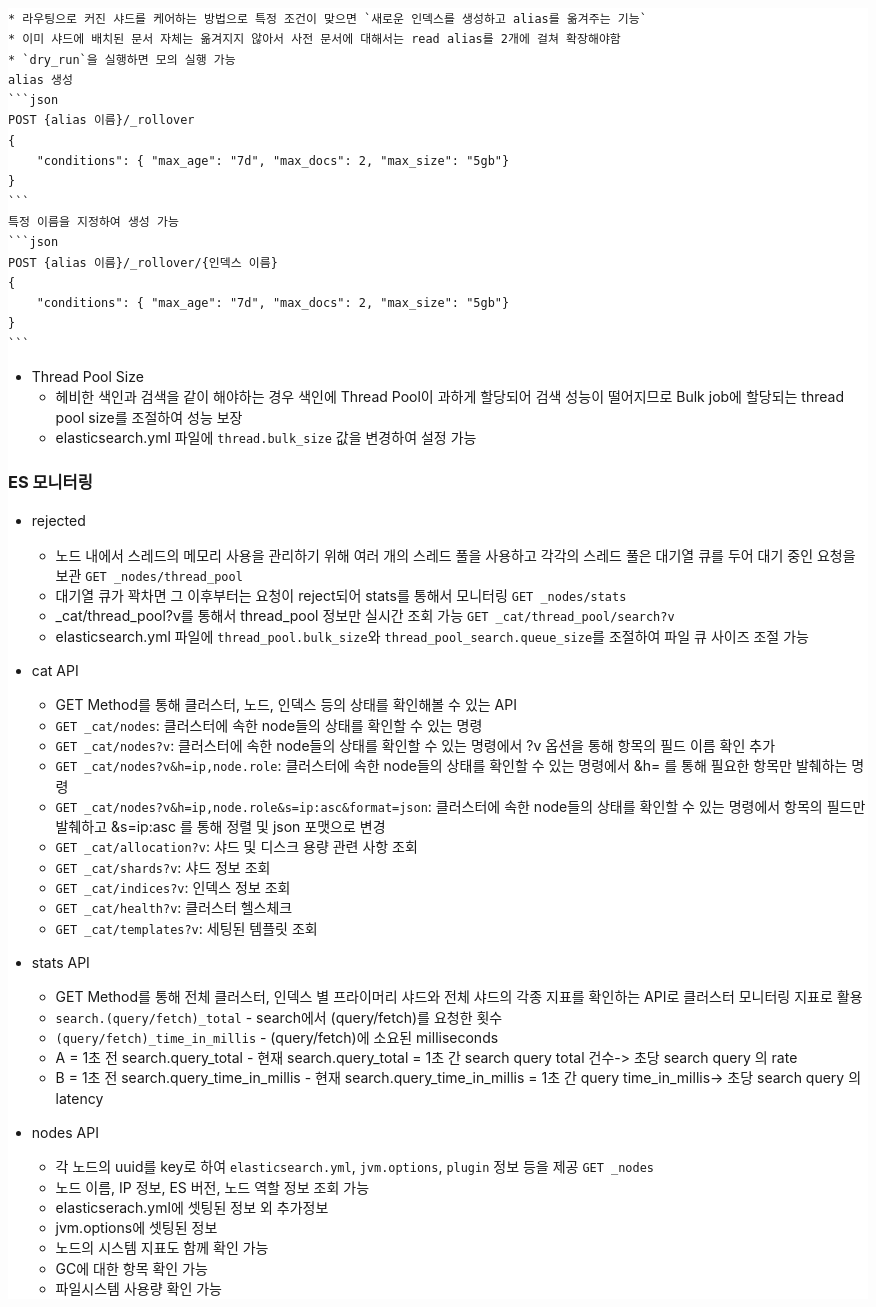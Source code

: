     * 라우팅으로 커진 샤드를 케어하는 방법으로 특정 조건이 맞으면 `새로운 인덱스를 생성하고 alias를 옮겨주는 기능`
    * 이미 샤드에 배치된 문서 자체는 옮겨지지 않아서 사전 문서에 대해서는 read alias를 2개에 걸쳐 확장해야함
    * `dry_run`을 실행하면 모의 실행 가능
    alias 생성
    ```json
    POST {alias 이름}/_rollover 
    {
        "conditions": { "max_age": "7d", "max_docs": 2, "max_size": "5gb"} 
    }
    ```
    특정 이름을 지정하여 생성 가능
    ```json  
    POST {alias 이름}/_rollover/{인덱스 이름}
    {
        "conditions": { "max_age": "7d", "max_docs": 2, "max_size": "5gb"} 
    }
    ```
* Thread Pool Size
    * 헤비한 색인과 검색을 같이 해야하는 경우 색인에 Thread Pool이 과하게 할당되어 검색 성능이 떨어지므로 Bulk job에 할당되는 thread pool size를 조절하여 성능 보장
    * elasticsearch.yml 파일에 `thread.bulk_size` 값을 변경하여 설정 가능

### ES 모니터링
* rejected
    * 노드 내에서 스레드의 메모리 사용을 관리하기 위해 여러 개의 스레드 풀을 사용하고 각각의 스레드 풀은 대기열 큐를 두어 대기 중인 요청을 보관
    `GET _nodes/thread_pool`
    * 대기열 큐가 꽉차면 그 이후부터는 요청이 reject되어 stats를 통해서 모니터링
    `GET _nodes/stats`
    * _cat/thread_pool?v를 통해서 thread_pool 정보만 실시간 조회 가능
    `GET _cat/thread_pool/search?v`
    * elasticsearch.yml 파일에 `thread_pool.bulk_size`와 `thread_pool_search.queue_size`를 조절하여 파일 큐 사이즈 조절 가능

* cat API
    * GET Method를 통해 클러스터, 노드, 인덱스 등의 상태를 확인해볼 수 있는 API
    * `GET _cat/nodes`: 클러스터에 속한 node들의 상태를 확인할 수 있는 명령
    * `GET _cat/nodes?v`: 클러스터에 속한 node들의 상태를 확인할 수 있는 명령에서 ?v 옵션을 통해 항목의 필드 이름 확인 추가
    * `GET _cat/nodes?v&h=ip,node.role`: 클러스터에 속한 node들의 상태를 확인할 수 있는 명령에서 &h= 를 통해 필요한 항목만 발췌하는 명령
    * `GET _cat/nodes?v&h=ip,node.role&s=ip:asc&format=json`: 클러스터에 속한 node들의 상태를 확인할 수 있는 명령에서 항목의 필드만 발췌하고 &s=ip:asc 를 통해 정렬 및 json 포맷으로 변경
    * `GET _cat/allocation?v`: 샤드 및 디스크 용량 관련 사항 조회
    * `GET _cat/shards?v`: 샤드 정보 조회
    * `GET _cat/indices?v`: 인덱스 정보 조회
    * `GET _cat/health?v`: 클러스터 헬스체크 
    * `GET _cat/templates?v`: 세팅된 템플릿 조회

* stats API
    * GET Method를 통해 전체 클러스터, 인덱스 별 프라이머리 샤드와 전체 샤드의 각종 지표를 확인하는 API로 클러스터 모니터링 지표로 활용
    * `search.(query/fetch)_total` - search에서 (query/fetch)를 요청한 횟수
    * `(query/fetch)_time_in_millis` - (query/fetch)에 소요된 milliseconds
    * A = 1초 전 search.query_total - 현재 search.query_total = 1초 간 search query total 건수-> 초당 search query 의 rate
    * B = 1초 전 search.query_time_in_millis - 현재 search.query_time_in_millis = 1초 간 query time_in_millis-> 초당 search query 의 latency

* nodes API
    * 각 노드의 uuid를 key로 하여 `elasticsearch.yml`, `jvm.options`, `plugin` 정보 등을 제공
    `GET _nodes`
    * 노드 이름, IP 정보, ES 버전, 노드 역할 정보 조회 가능
    * elasticserach.yml에 셋팅된 정보 외 추가정보
    * jvm.options에 셋팅된 정보
    * 노드의 시스템 지표도 함께 확인 가능
    * GC에 대한 항목 확인 가능
    * 파일시스템 사용량 확인 가능
